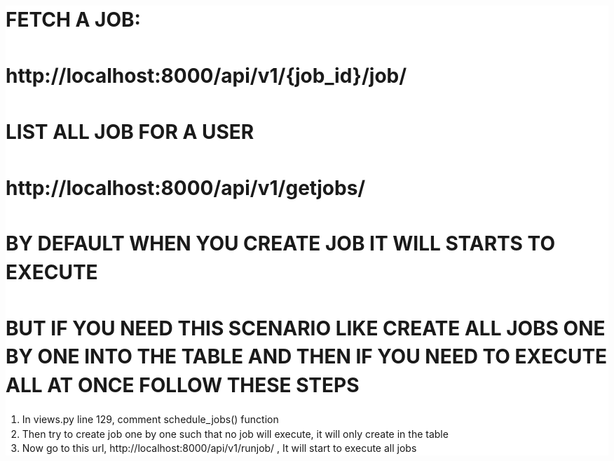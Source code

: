 # FETCH A JOB: 
# http://localhost:8000/api/v1/{job_id}/job/

# LIST ALL JOB FOR A USER
# http://localhost:8000/api/v1/getjobs/

# BY DEFAULT WHEN YOU CREATE JOB IT WILL STARTS TO EXECUTE
# BUT IF YOU NEED THIS SCENARIO LIKE CREATE ALL JOBS ONE BY ONE INTO THE TABLE AND THEN IF YOU NEED TO EXECUTE ALL AT ONCE FOLLOW THESE STEPS
1. In views.py line 129, comment schedule_jobs() function
2. Then try to create job one by one such that no job will execute, it will only create in the table
3. Now go to this url,  http://localhost:8000/api/v1/runjob/ , It will start to execute all jobs












